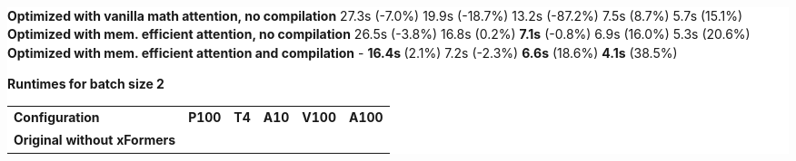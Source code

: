   <tr>
   <td><strong>Optimized with vanilla math attention, no compilation</strong>
   </td>
   <td>27.3s (-7.0%)
   </td>
   <td>19.9s (-18.7%)
   </td>
   <td>13.2s (-87.2%)
   </td>
   <td>7.5s (8.7%)
   </td>
   <td>5.7s (15.1%)
   </td>
  </tr>
  <tr>
   <td><strong>Optimized with mem. efficient attention, no compilation</strong>
   </td>
   <td>26.5s (-3.8%)
   </td>
   <td>16.8s (0.2%)
   </td>
   <td><strong>7.1s</strong> (-0.8%)
   </td>
   <td>6.9s (16.0%)
   </td>
   <td>5.3s (20.6%)
   </td>
  </tr>
  <tr>
   <td><strong>Optimized with mem. efficient attention and compilation</strong>
   </td>
   <td>-
   </td>
   <td><strong>16.4s </strong>(2.1%)
   </td>
   <td>7.2s (-2.3%)
   </td>
   <td><strong>6.6s</strong> (18.6%)
   </td>
   <td><strong>4.1s</strong> (38.5%)
   </td>
  </tr>
</table>


**Runtimes for batch size 2**


<table class="table">
  <tr>
   <td><strong>Configuration</strong>
   </td>
   <td><strong>P100</strong>
   </td>
   <td><strong>T4</strong>
   </td>
   <td><strong>A10</strong>
   </td>
   <td><strong>V100</strong>
   </td>
   <td><strong>A100</strong>
   </td>
  </tr>
  <tr>
   <td><strong>Original without xFormers</strong>